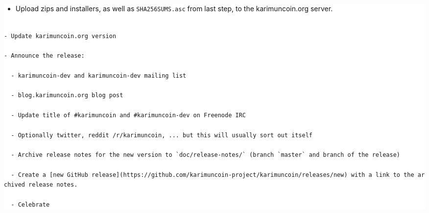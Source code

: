 - Upload zips and installers, as well as `SHA256SUMS.asc` from last step, to the karimuncoin.org server.

```

- Update karimuncoin.org version

- Announce the release:

  - karimuncoin-dev and karimuncoin-dev mailing list

  - blog.karimuncoin.org blog post

  - Update title of #karimuncoin and #karimuncoin-dev on Freenode IRC

  - Optionally twitter, reddit /r/karimuncoin, ... but this will usually sort out itself

  - Archive release notes for the new version to `doc/release-notes/` (branch `master` and branch of the release)

  - Create a [new GitHub release](https://github.com/karimuncoin-project/karimuncoin/releases/new) with a link to the archived release notes.

  - Celebrate
